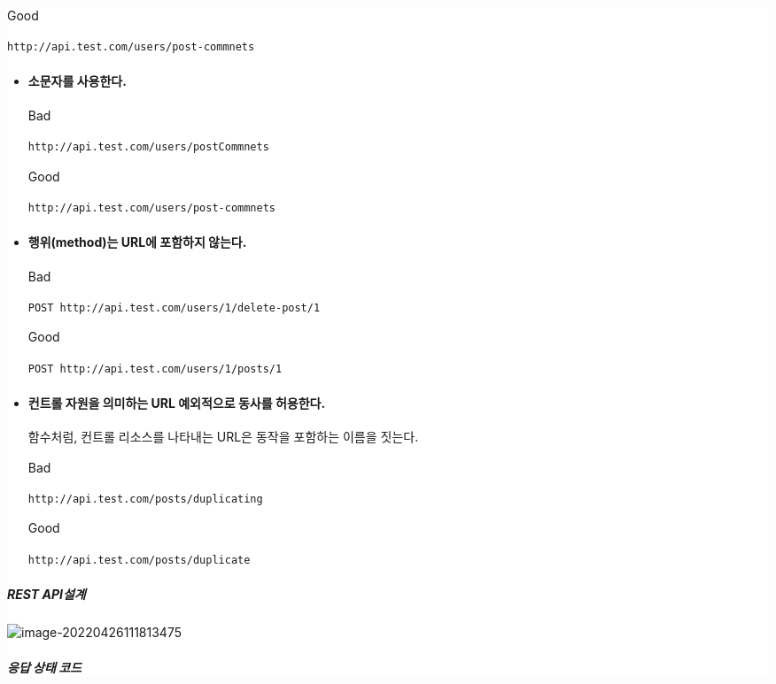   Good

  ```http
  http://api.test.com/users/post-commnets
  ```

#### 

- #### 소문자를 사용한다.

  Bad

  ```http
  http://api.test.com/users/postCommnets
  ```

  Good

  ```http
  http://api.test.com/users/post-commnets
  ```



- #### 행위(method)는 URL에 포함하지 않는다.

  Bad

  ```http
  POST http://api.test.com/users/1/delete-post/1
  ```

  Good

  ```http
  POST http://api.test.com/users/1/posts/1
  ```



- #### 컨트롤 자원을 의미하는 URL 예외적으로 동사를 허용한다.

  함수처럼, 컨트롤 리소스를 나타내는 URL은 동작을 포함하는 이름을 짓는다.

  Bad

  ```http
  http://api.test.com/posts/duplicating
  ```

  Good

  ```http
  http://api.test.com/posts/duplicate
  ```



##### REST API설계

![image-20220426111813475](C:\Users\epozen\AppData\Roaming\Typora\typora-user-images\image-20220426111813475.png)



##### 응답 상태 코드 
